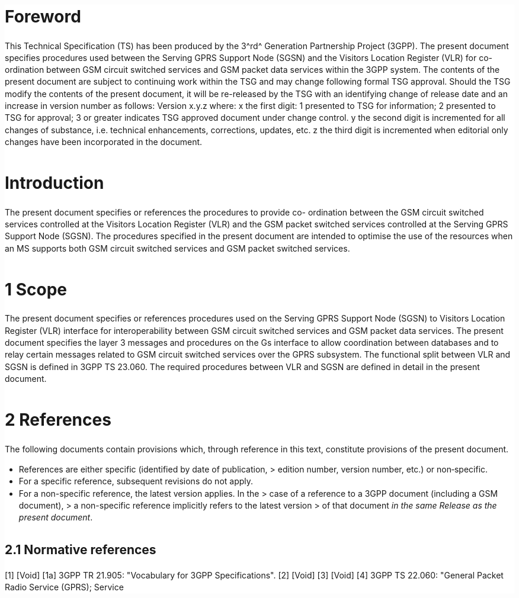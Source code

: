 # Foreword
This Technical Specification (TS) has been produced by the 3^rd^ Generation
Partnership Project (3GPP).
The present document specifies procedures used between the Serving GPRS
Support Node (SGSN) and the Visitors Location Register (VLR) for co-ordination
between GSM circuit switched services and GSM packet data services within the
3GPP system.
The contents of the present document are subject to continuing work within the
TSG and may change following formal TSG approval. Should the TSG modify the
contents of the present document, it will be re-released by the TSG with an
identifying change of release date and an increase in version number as
follows:
Version x.y.z
where:
x the first digit:
1 presented to TSG for information;
2 presented to TSG for approval;
3 or greater indicates TSG approved document under change control.
y the second digit is incremented for all changes of substance, i.e. technical
enhancements, corrections, updates, etc.
z the third digit is incremented when editorial only changes have been
incorporated in the document.
# Introduction
The present document specifies or references the procedures to provide co-
ordination between the GSM circuit switched services controlled at the
Visitors Location Register (VLR) and the GSM packet switched services
controlled at the Serving GPRS Support Node (SGSN). The procedures specified
in the present document are intended to optimise the use of the resources when
an MS supports both GSM circuit switched services and GSM packet switched
services.
# 1 Scope
The present document specifies or references procedures used on the Serving
GPRS Support Node (SGSN) to Visitors Location Register (VLR) interface for
interoperability between GSM circuit switched services and GSM packet data
services.
The present document specifies the layer 3 messages and procedures on the Gs
interface to allow coordination between databases and to relay certain
messages related to GSM circuit switched services over the GPRS subsystem.
The functional split between VLR and SGSN is defined in 3GPP TS 23.060. The
required procedures between VLR and SGSN are defined in detail in the present
document.
# 2 References
The following documents contain provisions which, through reference in this
text, constitute provisions of the present document.
  * References are either specific (identified by date of publication, > edition number, version number, etc.) or non‑specific.
  * For a specific reference, subsequent revisions do not apply.
  * For a non-specific reference, the latest version applies. In the > case of a reference to a 3GPP document (including a GSM document), > a non-specific reference implicitly refers to the latest version > of that document _in the same Release as the present document_.
## 2.1 Normative references
[1] [Void]
[1a] 3GPP TR 21.905: \"Vocabulary for 3GPP Specifications\".
[2] [Void]
[3] [Void]
[4] 3GPP TS 22.060: \"General Packet Radio Service (GPRS); Service